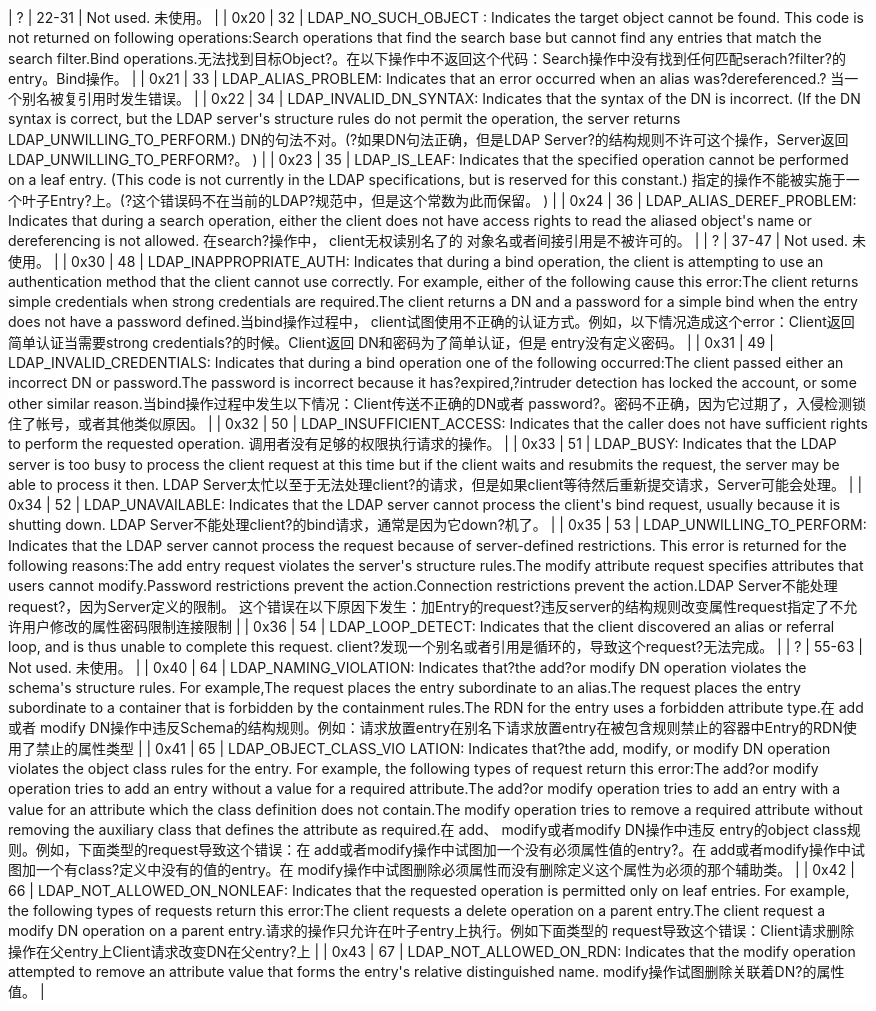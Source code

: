 | ?          | 22-31          | Not used. 未使用。                                           |
| 0x20       | 32             | LDAP_NO_SUCH_OBJECT : Indicates the target object cannot be found. This code is not returned on following operations:Search operations that find the search base but cannot find any entries that match the search filter.Bind operations.无法找到目标Object?。在以下操作中不返回这个代码：Search操作中没有找到任何匹配serach?filter?的entry。Bind操作。 |
| 0x21       | 33             | LDAP_ALIAS_PROBLEM: Indicates that an error occurred when an alias was?dereferenced.? 当一个别名被复引用时发生错误。 |
| 0x22       | 34             | LDAP_INVALID_DN_SYNTAX: Indicates that the syntax of the DN is incorrect. (If the DN syntax is correct, but the LDAP server's structure rules do not permit the operation, the server returns LDAP_UNWILLING_TO_PERFORM.) DN的句法不对。(?如果DN句法正确，但是LDAP Server?的结构规则不许可这个操作，Server返回LDAP_UNWILLING_TO_PERFORM?。 ) |
| 0x23       | 35             | LDAP_IS_LEAF: Indicates that the specified operation cannot be performed on a leaf entry. (This code is not currently in the LDAP specifications, but is reserved for this constant.) 指定的操作不能被实施于一个叶子Entry?上。(?这个错误码不在当前的LDAP?规范中，但是这个常数为此而保留。 ) |
| 0x24       | 36             | LDAP_ALIAS_DEREF_PROBLEM: Indicates that during a search operation, either the client does not have access rights to read the aliased object's name or dereferencing is not allowed. 在search?操作中， client无权读别名了的 对象名或者间接引用是不被许可的。 |
| ?          | 37-47          | Not used. 未使用。                                           |
| 0x30       | 48             | LDAP_INAPPROPRIATE_AUTH: Indicates that during a bind operation, the client is attempting to use an authentication method that the client cannot use correctly. For example, either of the following cause this error:The client returns simple credentials when strong credentials are required.The client returns a DN and a password for a simple bind when the entry does not have a password defined.当bind操作过程中， client试图使用不正确的认证方式。例如，以下情况造成这个error：Client返回简单认证当需要strong credentials?的时候。Client返回 DN和密码为了简单认证，但是 entry没有定义密码。 |
| 0x31       | 49             | LDAP_INVALID_CREDENTIALS: Indicates that during a bind operation one of the following occurred:The client passed either an incorrect DN or password.The password is incorrect because it has?expired,?intruder detection has locked the account, or some other similar reason.当bind操作过程中发生以下情况：Client传送不正确的DN或者 password?。密码不正确，因为它过期了，入侵检测锁住了帐号，或者其他类似原因。 |
| 0x32       | 50             | LDAP_INSUFFICIENT_ACCESS: Indicates that the caller does not have sufficient rights to perform the requested operation. 调用者没有足够的权限执行请求的操作。 |
| 0x33       | 51             | LDAP_BUSY: Indicates that the LDAP server is too busy to process the client request at this time but if the client waits and resubmits the request, the server may be able to process it then. LDAP Server太忙以至于无法处理client?的请求，但是如果client等待然后重新提交请求，Server可能会处理。 |
| 0x34       | 52             | LDAP_UNAVAILABLE: Indicates that the LDAP server cannot process the client's bind request, usually because it is shutting down. LDAP Server不能处理client?的bind请求，通常是因为它down?机了。 |
| 0x35       | 53             | LDAP_UNWILLING_TO_PERFORM: Indicates that the LDAP server cannot process the request because of server-defined restrictions. This error is returned for the following reasons:The add entry request violates the server's structure rules.The modify attribute request specifies attributes that users cannot modify.Password restrictions prevent the action.Connection restrictions prevent the action.LDAP Server不能处理request?，因为Server定义的限制。 这个错误在以下原因下发生：加Entry的request?违反server的结构规则改变属性request指定了不允许用户修改的属性密码限制连接限制 |
| 0x36       | 54             | LDAP_LOOP_DETECT: Indicates that the client discovered an alias or referral loop, and is thus unable to complete this request. client?发现一个别名或者引用是循环的，导致这个request?无法完成。 |
| ?          | 55-63          | Not used. 未使用。                                           |
| 0x40       | 64             | LDAP_NAMING_VIOLATION: Indicates that?the add?or modify DN operation violates the schema's structure rules. For example,The request places the entry subordinate to an alias.The request places the entry subordinate to a container that is forbidden by the containment rules.The RDN for the entry uses a forbidden attribute type.在 add或者 modify DN操作中违反Schema的结构规则。例如：请求放置entry在别名下请求放置entry在被包含规则禁止的容器中Entry的RDN使用了禁止的属性类型 |
| 0x41       | 65             | LDAP_OBJECT_CLASS_VIO LATION: Indicates that?the add, modify, or modify DN operation violates the object class rules for the entry. For example, the following types of request return this error:The add?or modify operation tries to add an entry without a value for a required attribute.The add?or modify operation tries to add an entry with a value for an attribute which the class definition does not contain.The modify operation tries to remove a required attribute without removing the auxiliary class that defines the attribute as required.在 add、 modify或者modify DN操作中违反 entry的object class规则。例如，下面类型的request导致这个错误：在 add或者modify操作中试图加一个没有必须属性值的entry?。在 add或者modify操作中试图加一个有class?定义中没有的值的entry。在 modify操作中试图删除必须属性而没有删除定义这个属性为必须的那个辅助类。 |
| 0x42       | 66             | LDAP_NOT_ALLOWED_ON_NONLEAF: Indicates that the requested operation is permitted only on leaf entries. For example, the following types of requests return this error:The client requests a delete operation on a parent entry.The client request a modify DN operation on a parent entry.请求的操作只允许在叶子entry上执行。例如下面类型的 request导致这个错误：Client请求删除操作在父entry上Client请求改变DN在父entry?上 |
| 0x43       | 67             | LDAP_NOT_ALLOWED_ON_RDN: Indicates that the modify operation attempted to remove an attribute value that forms the entry's relative distinguished name. modify操作试图删除关联着DN?的属性值。 |